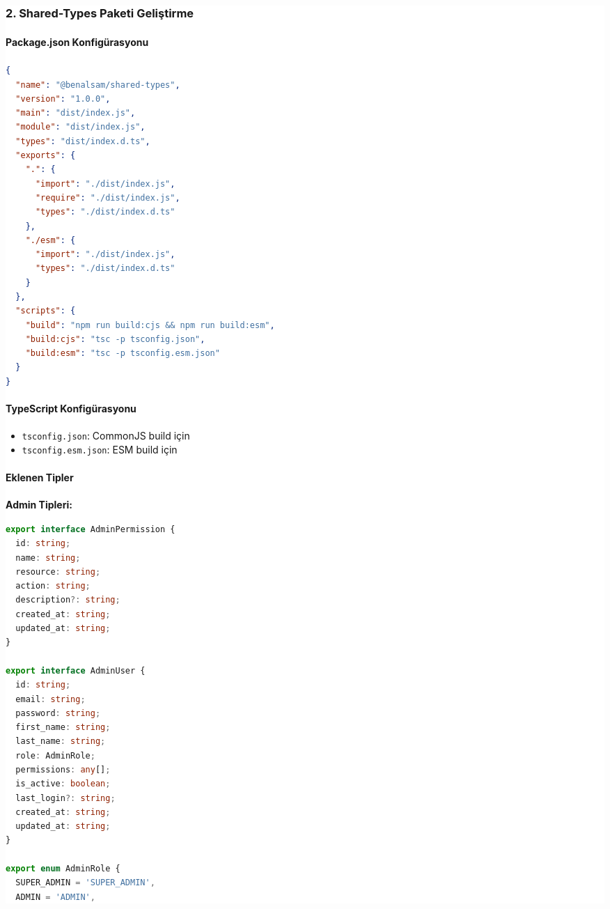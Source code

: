 ### 2. Shared-Types Paketi Geliştirme

#### Package.json Konfigürasyonu
```json
{
  "name": "@benalsam/shared-types",
  "version": "1.0.0",
  "main": "dist/index.js",
  "module": "dist/index.js",
  "types": "dist/index.d.ts",
  "exports": {
    ".": {
      "import": "./dist/index.js",
      "require": "./dist/index.js",
      "types": "./dist/index.d.ts"
    },
    "./esm": {
      "import": "./dist/index.js",
      "types": "./dist/index.d.ts"
    }
  },
  "scripts": {
    "build": "npm run build:cjs && npm run build:esm",
    "build:cjs": "tsc -p tsconfig.json",
    "build:esm": "tsc -p tsconfig.esm.json"
  }
}
```

#### TypeScript Konfigürasyonu
- `tsconfig.json`: CommonJS build için
- `tsconfig.esm.json`: ESM build için

#### Eklenen Tipler

**Admin Tipleri:**
```typescript
export interface AdminPermission {
  id: string;
  name: string;
  resource: string;
  action: string;
  description?: string;
  created_at: string;
  updated_at: string;
}

export interface AdminUser {
  id: string;
  email: string;
  password: string;
  first_name: string;
  last_name: string;
  role: AdminRole;
  permissions: any[];
  is_active: boolean;
  last_login?: string;
  created_at: string;
  updated_at: string;
}

export enum AdminRole {
  SUPER_ADMIN = 'SUPER_ADMIN',
  ADMIN = 'ADMIN',
```